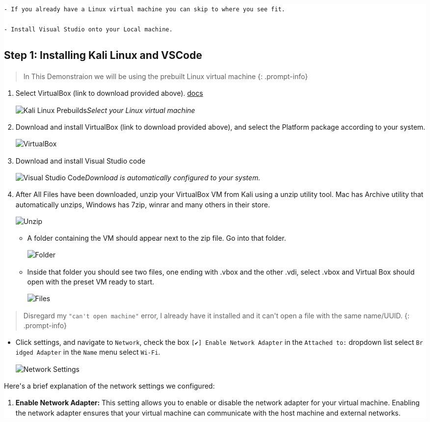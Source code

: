     - If you already have a Linux virtual machine you can skip to where you see fit.
    
    - Install Visual Studio onto your Local machine.


## Step 1: Installing Kali Linux and VSCode

> In This Demonstraion we will be using the prebuilt Linux virtual machine
{: .prompt-info}

1. Select VirtualBox (link to download provided above). [docs](https://www.kali.org/docs/virtualization/install-virtualbox-guest-vm/)

    ![Kali Linux Prebuilds](https://i.imgur.com/tT4ivzg.png)_Select your Linux virtual machine_

2. Download and install VirtualBox (link to download provided above), and select the Platform package according to your system.
   
    ![VirtualBox](https://i.imgur.com/V1q6ngV.png)

3. Download and install Visual Studio code 

    ![Visual Studio Code](https://i.imgur.com/dH3lvfy.png)_Download is automatically configured to your system._

4. After All Files have been downloaded, unzip your VirtualBox VM from Kali using a unzip utility tool. Mac has Archive utility that automatically unzips, Windows has 7zip, winrar and many others in their store.

    ![Unzip](https://i.imgur.com/dv3LYV6.png)

    - A folder containing the VM should appear next to the zip file. Go into that folder.
        
        ![Folder](https://i.imgur.com/LUcfezS.png)

    - Inside that folder you should see two files, one ending with .vbox and the other .vdi, select .vbox and Virtual Box should open with the preset VM ready to start.

        ![Files](https://i.imgur.com/ED5Pr7o.png)


> Disregard my `"can't open machine"` error, I already have it installed and it can't open a file with the same name/UUID.
{: .prompt-info}


- Click settings, and navigate to `Network`, check the box `[✔] Enable Network Adapter` in the `Attached to:` dropdown list select `Bridged Adapter` in the `Name` menu select `Wi-Fi`.


    ![Network Settings](https://i.imgur.com/156ipMj.png)


Here's a brief explanation of the network settings we configured:

1. **Enable Network Adapter:** This setting allows you to enable or disable the network adapter for your virtual machine. Enabling the network adapter ensures that your virtual machine can communicate with the host machine and external networks.
